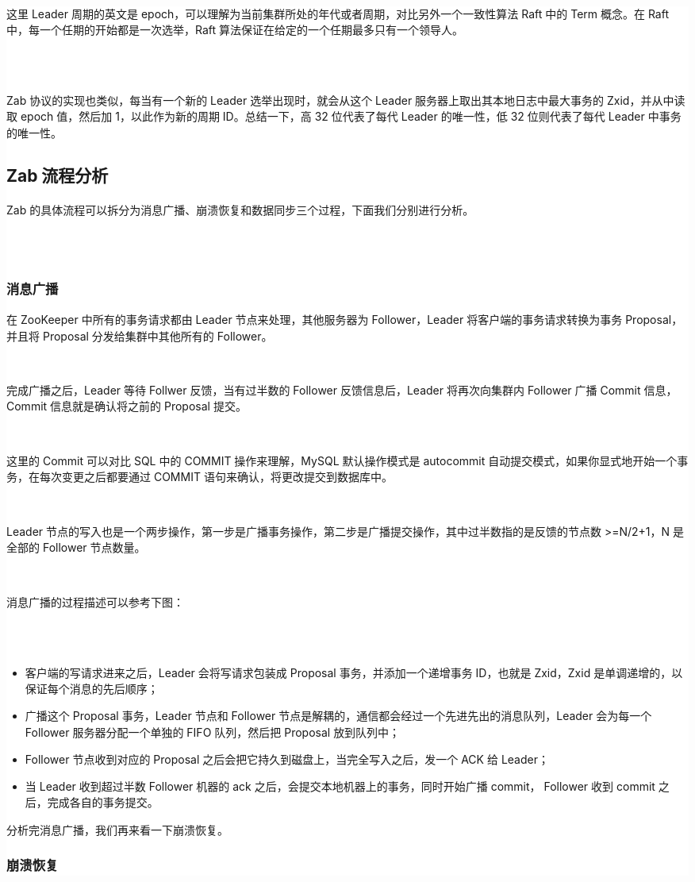 这里 Leader 周期的英文是 epoch，可以理解为当前集群所处的年代或者周期，对比另外一个一致性算法 Raft 中的 Term 概念。在 Raft 中，每一个任期的开始都是一次选举，Raft 算法保证在给定的一个任期最多只有一个领导人。

<br />

<Image alt="" src="https://s0.lgstatic.com/i/image3/M01/85/F5/Cgq2xl6O5QyAeZqMAAB5C-BWbeI425.png"/>

<br />

Zab 协议的实现也类似，每当有一个新的 Leader 选举出现时，就会从这个 Leader 服务器上取出其本地日志中最大事务的 Zxid，并从中读取 epoch 值，然后加 1，以此作为新的周期 ID。总结一下，高 32 位代表了每代 Leader 的唯一性，低 32 位则代表了每代 Leader 中事务的唯一性。

Zab 流程分析
--------

Zab 的具体流程可以拆分为消息广播、崩溃恢复和数据同步三个过程，下面我们分别进行分析。

<br />

<Image alt="" src="https://s0.lgstatic.com/i/image3/M01/0C/DF/Ciqah16O5QyADv0LAAA84x9hlQc078.png"/>

### 消息广播

在 ZooKeeper 中所有的事务请求都由 Leader 节点来处理，其他服务器为 Follower，Leader 将客户端的事务请求转换为事务 Proposal，并且将 Proposal 分发给集群中其他所有的 Follower。

<br />

完成广播之后，Leader 等待 Follwer 反馈，当有过半数的 Follower 反馈信息后，Leader 将再次向集群内 Follower 广播 Commit 信息，Commit 信息就是确认将之前的 Proposal 提交。

<br />

这里的 Commit 可以对比 SQL 中的 COMMIT 操作来理解，MySQL 默认操作模式是 autocommit 自动提交模式，如果你显式地开始一个事务，在每次变更之后都要通过 COMMIT 语句来确认，将更改提交到数据库中。

<br />

Leader 节点的写入也是一个两步操作，第一步是广播事务操作，第二步是广播提交操作，其中过半数指的是反馈的节点数 \>=N/2+1，N 是全部的 Follower 节点数量。

<br />

消息广播的过程描述可以参考下图：

<br />

<Image alt="" src="https://s0.lgstatic.com/i/image3/M01/85/F5/Cgq2xl6O5Q2ASjMpAAHdAdF67vE736.png"/>

<br />

* 客户端的写请求进来之后，Leader 会将写请求包装成 Proposal 事务，并添加一个递增事务 ID，也就是 Zxid，Zxid 是单调递增的，以保证每个消息的先后顺序；

* 广播这个 Proposal 事务，Leader 节点和 Follower 节点是解耦的，通信都会经过一个先进先出的消息队列，Leader 会为每一个 Follower 服务器分配一个单独的 FIFO 队列，然后把 Proposal 放到队列中；

* Follower 节点收到对应的 Proposal 之后会把它持久到磁盘上，当完全写入之后，发一个 ACK 给 Leader；

* 当 Leader 收到超过半数 Follower 机器的 ack 之后，会提交本地机器上的事务，同时开始广播 commit， Follower 收到 commit 之后，完成各自的事务提交。

分析完消息广播，我们再来看一下崩溃恢复。

### 崩溃恢复
